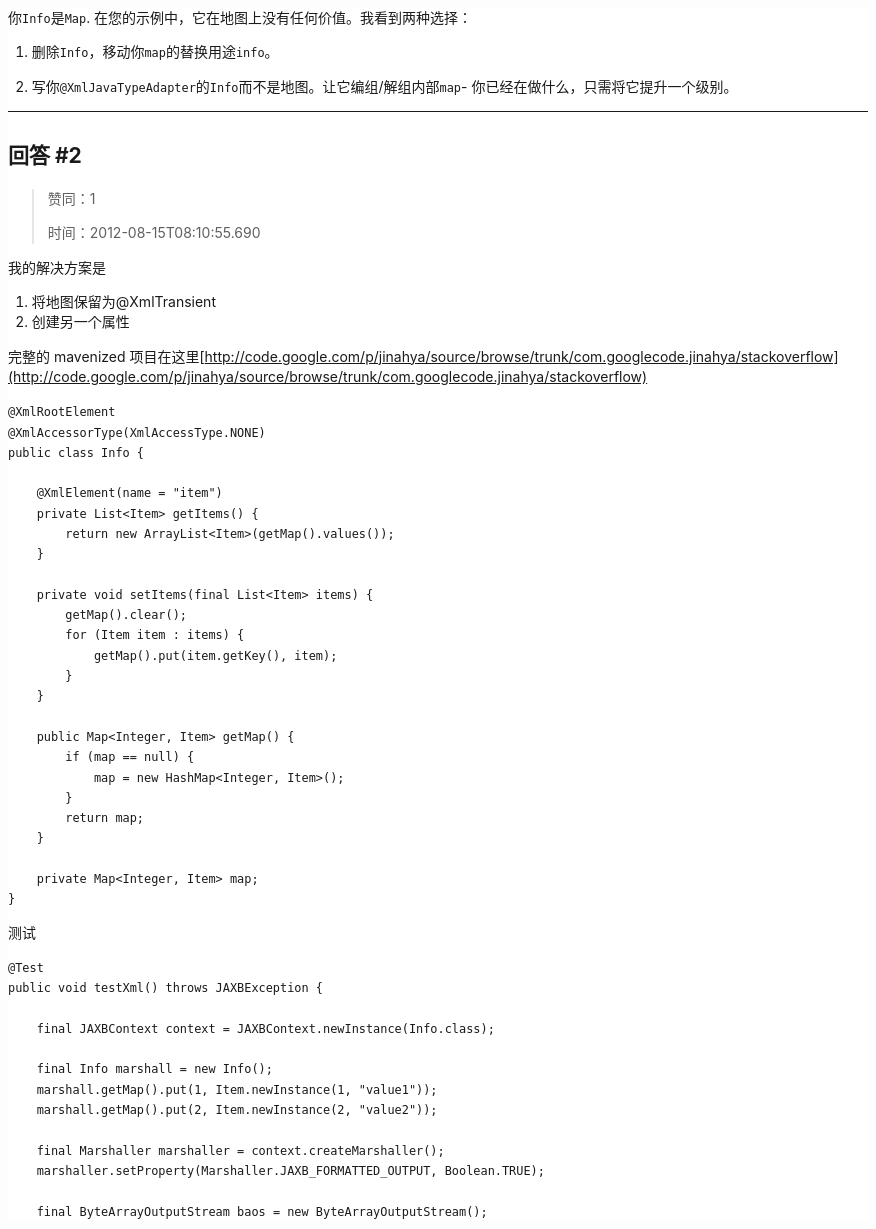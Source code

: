 你`Info`是`Map`. 在您的示例中，它在地图上没有任何价值。我看到两种选择：

1.  删除`Info`，移动你`map`的替换用途`info`。

2.  写你`@XmlJavaTypeAdapter`的`Info`而不是地图。让它编组/解组内部`map`- 你已经在做什么，只需将它提升一个级别。

* * *

## 回答 #2

> 赞同：1
> 
> 时间：2012-08-15T08:10:55.690

我的解决方案是

1.  将地图保留为@XmlTransient
2.  创建另一个属性

完整的 mavenized 项目在这里[http://code.google.com/p/jinahya/source/browse/trunk/com.googlecode.jinahya/stackoverflow](http://code.google.com/p/jinahya/source/browse/trunk/com.googlecode.jinahya/stackoverflow)

```
@XmlRootElement
@XmlAccessorType(XmlAccessType.NONE)
public class Info {

    @XmlElement(name = "item")
    private List<Item> getItems() {
        return new ArrayList<Item>(getMap().values());
    }

    private void setItems(final List<Item> items) {
        getMap().clear();
        for (Item item : items) {
            getMap().put(item.getKey(), item);
        }
    }

    public Map<Integer, Item> getMap() {
        if (map == null) {
            map = new HashMap<Integer, Item>();
        }
        return map;
    }

    private Map<Integer, Item> map;
} 
```

测试

```
@Test
public void testXml() throws JAXBException {

    final JAXBContext context = JAXBContext.newInstance(Info.class);

    final Info marshall = new Info();
    marshall.getMap().put(1, Item.newInstance(1, "value1"));
    marshall.getMap().put(2, Item.newInstance(2, "value2"));

    final Marshaller marshaller = context.createMarshaller();
    marshaller.setProperty(Marshaller.JAXB_FORMATTED_OUTPUT, Boolean.TRUE);

    final ByteArrayOutputStream baos = new ByteArrayOutputStream();

```